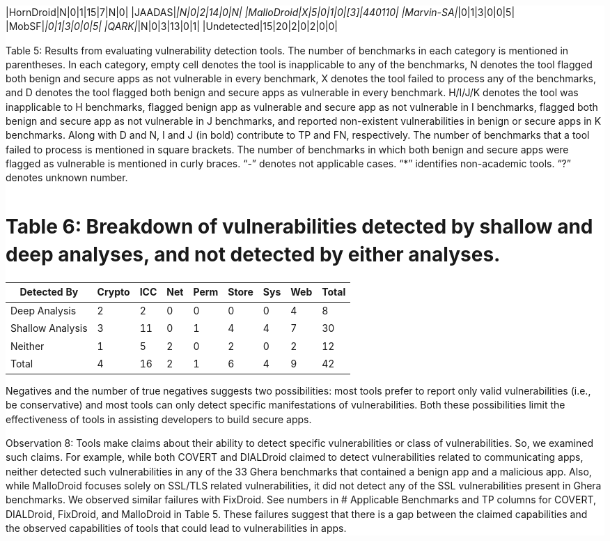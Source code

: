 |HornDroid|N|0|1|15|7|N|0|
|JAADAS|*|N|0|2|14|0|N|
|MalloDroid|X|5|0|1|0|[3]|440110|
|Marvin-SA|*|0|1|3|0|0|5|
|MobSF|*|0|1|3|0|0|5|
|QARK|*|N|0|3|13|0|1|
|Undetected|15|20|2|0|2|0|0|

Table 5: Results from evaluating vulnerability detection tools. The number of benchmarks in each category is mentioned in parentheses. In each category, empty cell denotes the tool is inapplicable to any of the benchmarks, N denotes the tool flagged both benign and secure apps as not vulnerable in every benchmark, X denotes the tool failed to process any of the benchmarks, and D denotes the tool flagged both benign and secure apps as vulnerable in every benchmark. H/I/J/K denotes the tool was inapplicable to H benchmarks, flagged benign app as vulnerable and secure app as not vulnerable in I benchmarks, flagged both benign and secure app as not vulnerable in J benchmarks, and reported non-existent vulnerabilities in benign or secure apps in K benchmarks. Along with D and N, I and J (in bold) contribute to TP and FN, respectively. The number of benchmarks that a tool failed to process is mentioned in square brackets. The number of benchmarks in which both benign and secure apps were flagged as vulnerable is mentioned in curly braces. “-” denotes not applicable cases. “*” identifies non-academic tools. “?” denotes unknown number.

# Table 6: Breakdown of vulnerabilities detected by shallow and deep analyses, and not detected by either analyses.

|Detected By|Crypto|ICC|Net|Perm|Store|Sys|Web|Total|
|---|---|---|---|---|---|---|---|---|
|Deep Analysis|2|2|0|0|0|0|4|8|
|Shallow Analysis|3|11|0|1|4|4|7|30|
|Neither|1|5|2|0|2|0|2|12|
|Total|4|16|2|1|6|4|9|42|

Negatives and the number of true negatives suggests two possibilities: most tools prefer to report only valid vulnerabilities (i.e., be conservative) and most tools can only detect specific manifestations of vulnerabilities. Both these possibilities limit the effectiveness of tools in assisting developers to build secure apps.

Observation 8: Tools make claims about their ability to detect specific vulnerabilities or class of vulnerabilities. So, we examined such claims. For example, while both COVERT and DIALDroid claimed to detect vulnerabilities related to communicating apps, neither detected such vulnerabilities in any of the 33 Ghera benchmarks that contained a benign app and a malicious app. Also, while MalloDroid focuses solely on SSL/TLS related vulnerabilities, it did not detect any of the SSL vulnerabilities present in Ghera benchmarks. We observed similar failures with FixDroid. See numbers in # Applicable Benchmarks and TP columns for COVERT, DIALDroid, FixDroid, and MalloDroid in Table 5. These failures suggest that there is a gap between the claimed capabilities and the observed capabilities of tools that could lead to vulnerabilities in apps.

